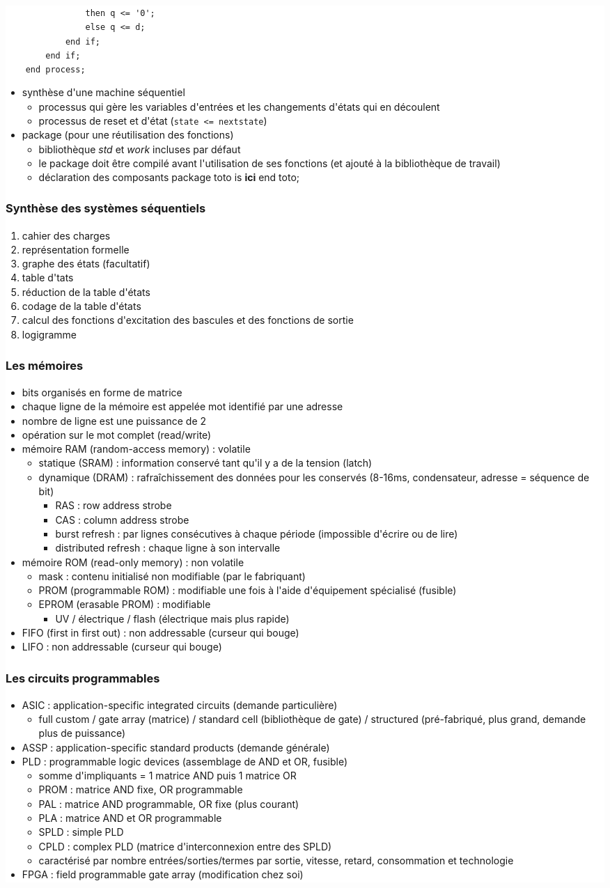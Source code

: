       				then q <= '0';
       				else q <= d;
       			end if;
       		end if;
       	end process;
- synthèse d'une machine séquentiel
  - processus qui gère les variables d'entrées et les changements d'états qui en découlent
  - processus de reset et d'état (`state <= nextstate`)
- package (pour une réutilisation des fonctions)
  - bibliothèque *std* et *work* incluses par défaut
  - le package doit être compilé avant l'utilisation de ses fonctions (et ajouté à la bibliothèque de travail)
  - déclaration des composants
     package toto is
     		**ici**
     	end toto;

### Synthèse des systèmes séquentiels
1. cahier des charges
2. représentation formelle
3. graphe des états (facultatif)
4. table d'tats
5. réduction de la table d'états
6. codage de la table d'états
7. calcul des fonctions d'excitation des bascules et des fonctions de sortie
8. logigramme

### Les mémoires
- bits organisés en forme de matrice
- chaque ligne de la mémoire est appelée mot identifié par une adresse
- nombre de ligne est une puissance de 2
- opération sur le mot complet (read/write)
- mémoire RAM (random-access memory) : volatile
  - statique (SRAM) : information conservé tant qu'il y a de la tension (latch)
  - dynamique (DRAM) : rafraîchissement des données pour les conservés (8-16ms, condensateur, adresse = séquence de bit)
    - RAS : row address strobe
    - CAS : column address strobe
    - burst refresh : par lignes consécutives à chaque période (impossible d'écrire ou de lire)
    - distributed refresh : chaque ligne à son intervalle
- mémoire ROM (read-only memory) : non volatile
  - mask : contenu initialisé non modifiable (par le fabriquant)
  - PROM (programmable ROM) : modifiable une fois à l'aide d'équipement spécialisé (fusible)
  - EPROM (erasable PROM) : modifiable
    - UV / électrique / flash (électrique mais plus rapide)
- FIFO (first in first out) : non addressable (curseur qui bouge)
- LIFO : non addressable (curseur qui bouge)

### Les circuits programmables
- ASIC : application-specific integrated circuits (demande particulière)
  - full custom / gate array (matrice) / standard cell (bibliothèque de gate) / structured (pré-fabriqué, plus grand, demande plus de puissance)
- ASSP : application-specific standard products (demande générale)
- PLD : programmable logic devices (assemblage de AND et OR, fusible)
  - somme d'impliquants = 1 matrice AND puis 1 matrice OR
  - PROM : matrice AND fixe, OR programmable
  - PAL : matrice AND programmable, OR fixe (plus courant)
  - PLA : matrice AND et OR programmable
  - SPLD : simple PLD
  - CPLD : complex PLD (matrice d'interconnexion entre des SPLD)
  - caractérisé par nombre entrées/sorties/termes par sortie, vitesse, retard, consommation et technologie
- FPGA : field programmable gate array (modification chez soi)